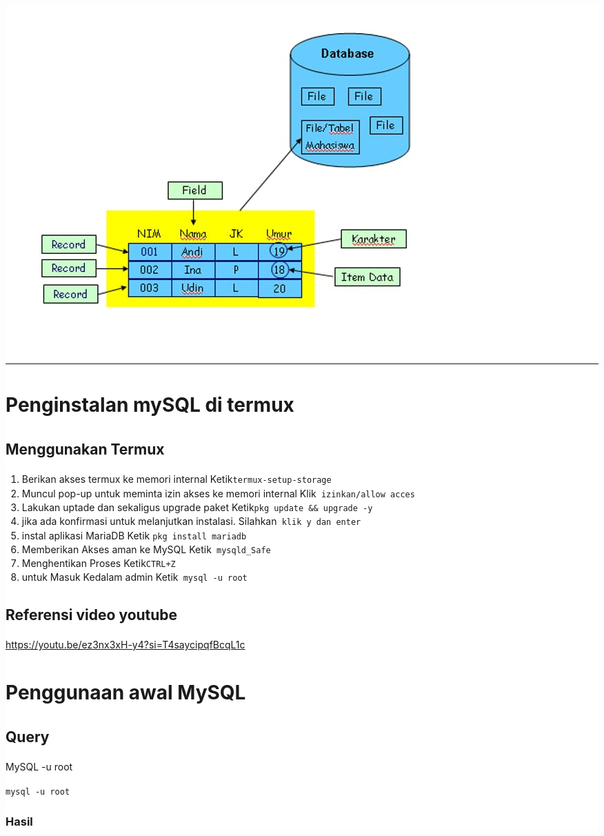 ![Contoh](Asset/IMG-1.jpg)

___
# Penginstalan mySQL di termux
## Menggunakan Termux
1. Berikan akses termux ke memori internal
Ketik`termux-setup-storage`
2. Muncul pop-up untuk meminta izin akses ke memori internal
Klik` izinkan/allow acces`
3. Lakukan uptade dan sekaligus upgrade paket
Ketik`pkg update && upgrade -y`
4. jika ada konfirmasi untuk melanjutkan instalasi.
Silahkan` klik y dan enter`
5. instal aplikasi MariaDB
Ketik `pkg install mariadb`
6. Memberikan Akses aman ke MySQL
Ketik` mysqld_Safe`
7. Menghentikan Proses 
Ketik`CTRL+Z`
8. untuk Masuk Kedalam admin
Ketik` mysql -u root`
## Referensi video youtube
https://youtu.be/ez3nx3xH-y4?si=T4saycipqfBcqL1c
# Penggunaan awal MySQL
## Query
MySQL -u root
```mysql
mysql -u root
```
### Hasil